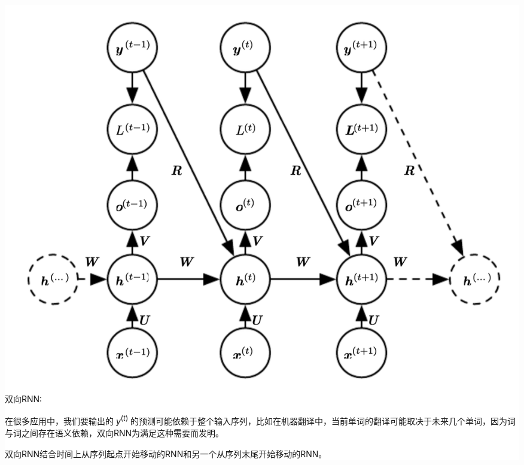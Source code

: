 ![image](20.png)

双向RNN:

在很多应用中，我们要输出的 $y^{(t)}$ 的预测可能依赖于整个输入序列，比如在机器翻译中，当前单词的翻译可能取决于未来几个单词，因为词与词之间存在语义依赖，双向RNN为满足这种需要而发明。

双向RNN结合时间上从序列起点开始移动的RNN和另一个从序列末尾开始移动的RNN。
